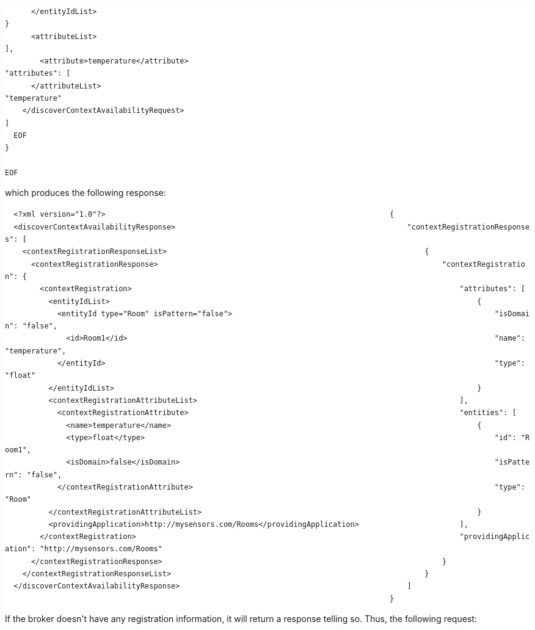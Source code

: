           </entityIdList>                                                                                                                                          }
          <attributeList>                                                                                                                                      ],
            <attribute>temperature</attribute>                                                                                                                 "attributes": [
          </attributeList>                                                                                                                                         "temperature"
        </discoverContextAvailabilityRequest>                                                                                                                  ]
      EOF                                                                                                                                                  }
                                                                                                                                                           EOF

which produces the following response:

      <?xml version="1.0"?>                                                                 {
      <discoverContextAvailabilityResponse>                                                     "contextRegistrationResponses": [
        <contextRegistrationResponseList>                                                           {
          <contextRegistrationResponse>                                                                 "contextRegistration": {
            <contextRegistration>                                                                           "attributes": [
              <entityIdList>                                                                                    {
                <entityId type="Room" isPattern="false">                                                            "isDomain": "false",
                  <id>Room1</id>                                                                                    "name": "temperature",
                </entityId>                                                                                         "type": "float"
              </entityIdList>                                                                                   }
              <contextRegistrationAttributeList>                                                            ],
                <contextRegistrationAttribute>                                                              "entities": [
                  <name>temperature</name>                                                                      {
                  <type>float</type>                                                                                "id": "Room1",
                  <isDomain>false</isDomain>                                                                        "isPattern": "false",
                </contextRegistrationAttribute>                                                                     "type": "Room"
              </contextRegistrationAttributeList>                                                               }
              <providingApplication>http://mysensors.com/Rooms</providingApplication>                       ],
            </contextRegistration>                                                                          "providingApplication": "http://mysensors.com/Rooms"
          </contextRegistrationResponse>                                                                }
        </contextRegistrationResponseList>                                                          }
      </discoverContextAvailabilityResponse>                                                    ]
                                                                                            }

If the broker doesn't have any registration information, it will return
a response telling so. Thus, the following request:
